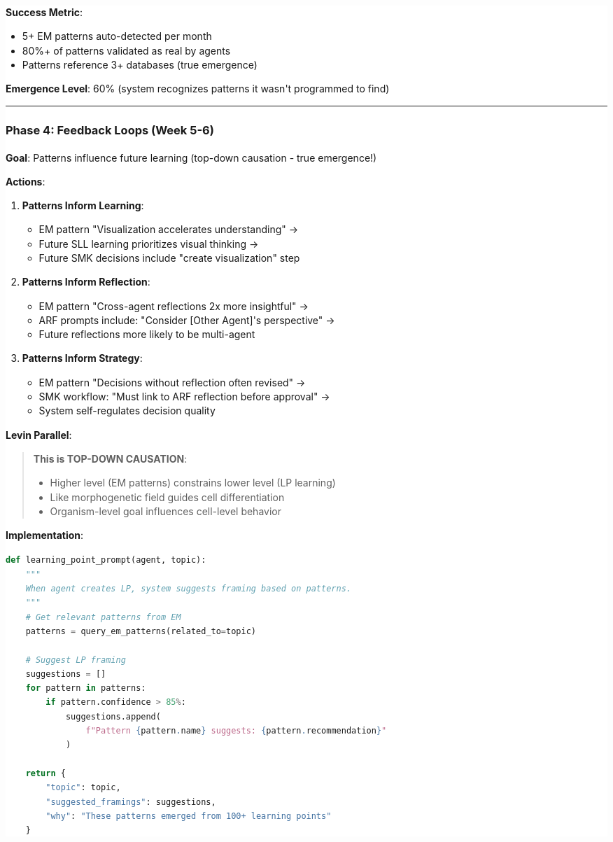 **Success Metric**:
- 5+ EM patterns auto-detected per month
- 80%+ of patterns validated as real by agents
- Patterns reference 3+ databases (true emergence)

**Emergence Level**: 60% (system recognizes patterns it wasn't programmed to find)

---

### Phase 4: Feedback Loops (Week 5-6)

**Goal**: Patterns influence future learning (top-down causation - true emergence!)

**Actions**:
1. **Patterns Inform Learning**:
   - EM pattern "Visualization accelerates understanding" →
   - Future SLL learning prioritizes visual thinking →
   - Future SMK decisions include "create visualization" step

2. **Patterns Inform Reflection**:
   - EM pattern "Cross-agent reflections 2x more insightful" →
   - ARF prompts include: "Consider [Other Agent]'s perspective" →
   - Future reflections more likely to be multi-agent

3. **Patterns Inform Strategy**:
   - EM pattern "Decisions without reflection often revised" →
   - SMK workflow: "Must link to ARF reflection before approval" →
   - System self-regulates decision quality

**Levin Parallel**:
> **This is TOP-DOWN CAUSATION**:
> - Higher level (EM patterns) constrains lower level (LP learning)
> - Like morphogenetic field guides cell differentiation
> - Organism-level goal influences cell-level behavior

**Implementation**:
```python
def learning_point_prompt(agent, topic):
    """
    When agent creates LP, system suggests framing based on patterns.
    """
    # Get relevant patterns from EM
    patterns = query_em_patterns(related_to=topic)

    # Suggest LP framing
    suggestions = []
    for pattern in patterns:
        if pattern.confidence > 85%:
            suggestions.append(
                f"Pattern {pattern.name} suggests: {pattern.recommendation}"
            )

    return {
        "topic": topic,
        "suggested_framings": suggestions,
        "why": "These patterns emerged from 100+ learning points"
    }
```
